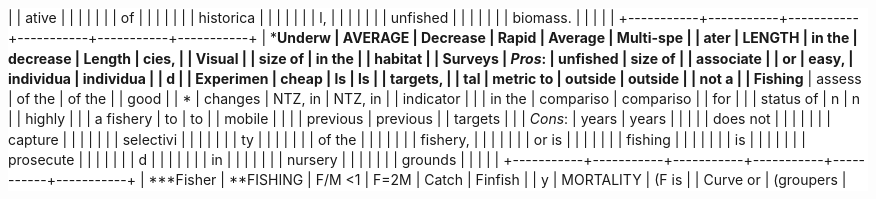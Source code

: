 |           | ative     |           |           |           |           |
|           | of        |           |           |           |           |
|           | historica |           |           |           |           |
|           | l,        |           |           |           |           |
|           | unfished  |           |           |           |           |
|           | biomass.  |           |           |           |           |
+-----------+-----------+-----------+-----------+-----------+-----------+
| ***Underw | **AVERAGE | Decrease  | Rapid     | Average   | Multi-spe |
| ater      | LENGTH**  | in the    | decrease  | Length    | cies,     |
| Visual    |           | size of   | in the    |           | habitat   |
| Surveys   | *Pros*:   | unfished  | size of   |           | associate |
| or        | easy,     | individua | individua |           | d         |
| Experimen | cheap     | ls        | ls        |           | targets,  |
| tal       | metric to | outside   | outside   |           | not a     |
| Fishing** | assess    | of the    | of the    |           | good      |
| *         | changes   | NTZ, in   | NTZ, in   |           | indicator |
|           | in the    | compariso | compariso |           | for       |
|           | status of | n         | n         |           | highly    |
|           | a fishery | to        | to        |           | mobile    |
|           |           | previous  | previous  |           | targets   |
|           | *Cons*:   | years     | years     |           |           |
|           | does not  |           |           |           |           |
|           | capture   |           |           |           |           |
|           | selectivi |           |           |           |           |
|           | ty        |           |           |           |           |
|           | of the    |           |           |           |           |
|           | fishery,  |           |           |           |           |
|           | or is     |           |           |           |           |
|           | fishing   |           |           |           |           |
|           | is        |           |           |           |           |
|           | prosecute |           |           |           |           |
|           | d         |           |           |           |           |
|           | in        |           |           |           |           |
|           | nursery   |           |           |           |           |
|           | grounds   |           |           |           |           |
+-----------+-----------+-----------+-----------+-----------+-----------+
| ***Fisher | **FISHING | F/M &lt;1 | F=2M      | Catch     | Finfish   |
| y         | MORTALITY | (F is     |           | Curve or  | (groupers |